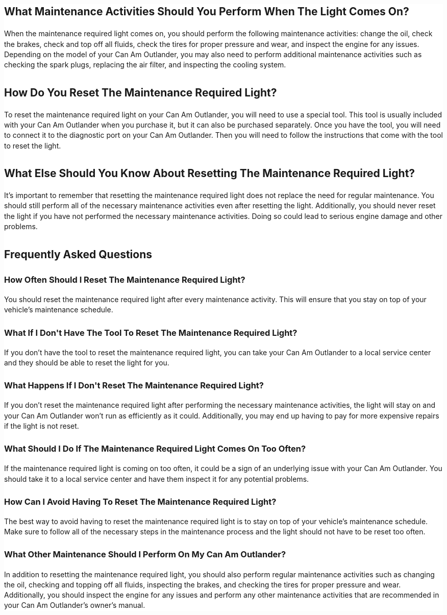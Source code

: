 <h2>What Maintenance Activities Should You Perform When The Light Comes On?</h2>

<p>When the maintenance required light comes on, you should perform the following maintenance activities: change the oil, check the brakes, check and top off all fluids, check the tires for proper pressure and wear, and inspect the engine for any issues. Depending on the model of your Can Am Outlander, you may also need to perform additional maintenance activities such as checking the spark plugs, replacing the air filter, and inspecting the cooling system.</p>

<h2>How Do You Reset The Maintenance Required Light?</h2>

<p>To reset the maintenance required light on your Can Am Outlander, you will need to use a special tool. This tool is usually included with your Can Am Outlander when you purchase it, but it can also be purchased separately. Once you have the tool, you will need to connect it to the diagnostic port on your Can Am Outlander. Then you will need to follow the instructions that come with the tool to reset the light.</p>

<h2>What Else Should You Know About Resetting The Maintenance Required Light?</h2>

<p>It’s important to remember that resetting the maintenance required light does not replace the need for regular maintenance. You should still perform all of the necessary maintenance activities even after resetting the light. Additionally, you should never reset the light if you have not performed the necessary maintenance activities. Doing so could lead to serious engine damage and other problems.</p>

<h2>Frequently Asked Questions</h2>

<h3>How Often Should I Reset The Maintenance Required Light?</h3>

<p>You should reset the maintenance required light after every maintenance activity. This will ensure that you stay on top of your vehicle’s maintenance schedule.</p>

<h3>What If I Don't Have The Tool To Reset The Maintenance Required Light?</h3>

<p>If you don’t have the tool to reset the maintenance required light, you can take your Can Am Outlander to a local service center and they should be able to reset the light for you.</p>

<h3>What Happens If I Don't Reset The Maintenance Required Light?</h3>

<p>If you don’t reset the maintenance required light after performing the necessary maintenance activities, the light will stay on and your Can Am Outlander won’t run as efficiently as it could. Additionally, you may end up having to pay for more expensive repairs if the light is not reset.</p>

<h3>What Should I Do If The Maintenance Required Light Comes On Too Often?</h3>

<p>If the maintenance required light is coming on too often, it could be a sign of an underlying issue with your Can Am Outlander. You should take it to a local service center and have them inspect it for any potential problems.</p>

<h3>How Can I Avoid Having To Reset The Maintenance Required Light?</h3>

<p>The best way to avoid having to reset the maintenance required light is to stay on top of your vehicle’s maintenance schedule. Make sure to follow all of the necessary steps in the maintenance process and the light should not have to be reset too often.</p>

<h3>What Other Maintenance Should I Perform On My Can Am Outlander?</h3>

<p>In addition to resetting the maintenance required light, you should also perform regular maintenance activities such as changing the oil, checking and topping off all fluids, inspecting the brakes, and checking the tires for proper pressure and wear. Additionally, you should inspect the engine for any issues and perform any other maintenance activities that are recommended in your Can Am Outlander’s owner’s manual.</p>
